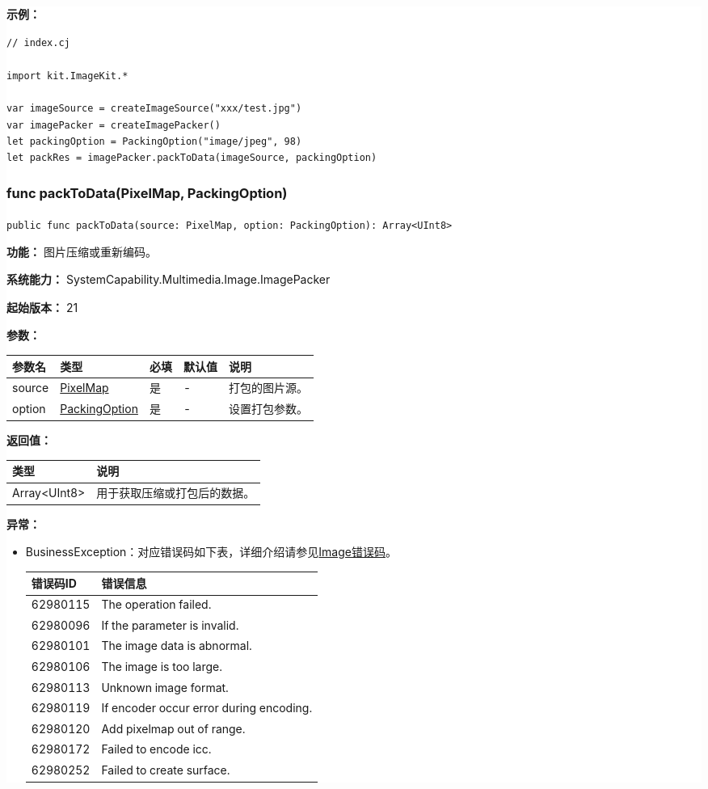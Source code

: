 **示例：**



```cangjie
// index.cj

import kit.ImageKit.*

var imageSource = createImageSource("xxx/test.jpg")
var imagePacker = createImagePacker()
let packingOption = PackingOption("image/jpeg", 98)
let packRes = imagePacker.packToData(imageSource, packingOption)
```

### func packToData(PixelMap, PackingOption)

```cangjie
public func packToData(source: PixelMap, option: PackingOption): Array<UInt8>
```

**功能：** 图片压缩或重新编码。

**系统能力：** SystemCapability.Multimedia.Image.ImagePacker

**起始版本：** 21

**参数：**

|参数名|类型|必填|默认值|说明|
|:---|:---|:---|:---|:---|
|source|[PixelMap](#class-pixelmap)|是|-|打包的图片源。|
|option|[PackingOption](#class-packingoption)|是|-|设置打包参数。|

**返回值：**

|类型|说明|
|:----|:----|
|Array\<UInt8>|用于获取压缩或打包后的数据。|

**异常：**

- BusinessException：对应错误码如下表，详细介绍请参见[Image错误码](../../errorcodes/cj-errorcode-image.md)。

  |错误码ID|错误信息|
  |:---|:---|
  |62980115|The operation failed.|
  |62980096|If the parameter is invalid.|
  |62980101|The image data is abnormal.|
  |62980106|The image is too large.|
  |62980113|Unknown image format.|
  |62980119|If encoder occur error during encoding.|
  |62980120|Add pixelmap out of range.|
  |62980172|Failed to encode icc.|
  |62980252|Failed to create surface.|
